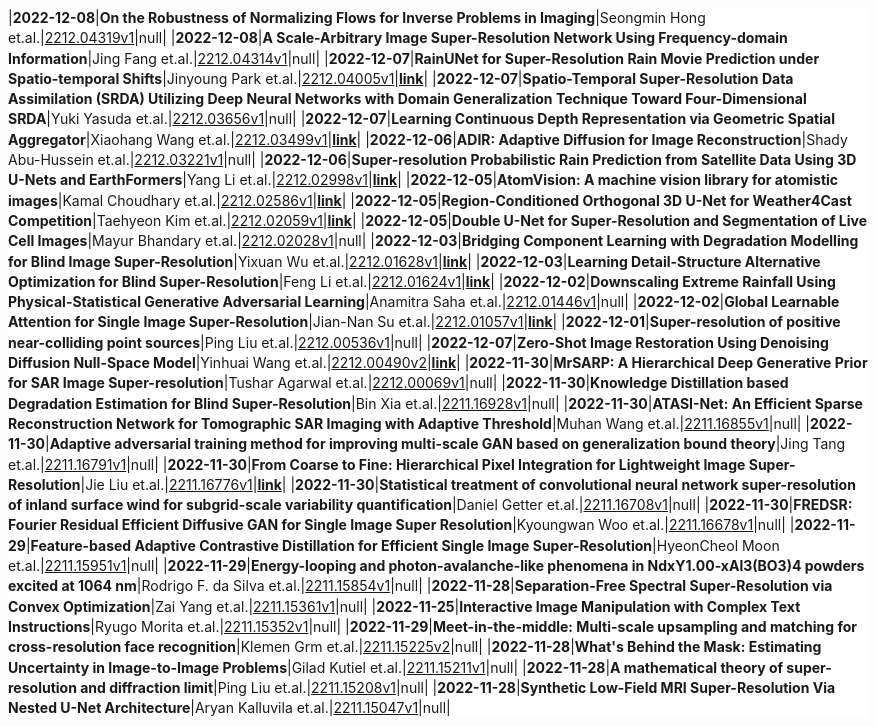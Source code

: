 |**2022-12-08**|**On the Robustness of Normalizing Flows for Inverse Problems in Imaging**|Seongmin Hong et.al.|[2212.04319v1](http://arxiv.org/abs/2212.04319v1)|null|
|**2022-12-08**|**A Scale-Arbitrary Image Super-Resolution Network Using Frequency-domain Information**|Jing Fang et.al.|[2212.04314v1](http://arxiv.org/abs/2212.04314v1)|null|
|**2022-12-07**|**RainUNet for Super-Resolution Rain Movie Prediction under Spatio-temporal Shifts**|Jinyoung Park et.al.|[2212.04005v1](http://arxiv.org/abs/2212.04005v1)|**[link](https://github.com/jinyxp/weather4cast-2022)**|
|**2022-12-07**|**Spatio-Temporal Super-Resolution Data Assimilation (SRDA) Utilizing Deep Neural Networks with Domain Generalization Technique Toward Four-Dimensional SRDA**|Yuki Yasuda et.al.|[2212.03656v1](http://arxiv.org/abs/2212.03656v1)|null|
|**2022-12-07**|**Learning Continuous Depth Representation via Geometric Spatial Aggregator**|Xiaohang Wang et.al.|[2212.03499v1](http://arxiv.org/abs/2212.03499v1)|**[link](https://github.com/nana01219/geodsr)**|
|**2022-12-06**|**ADIR: Adaptive Diffusion for Image Reconstruction**|Shady Abu-Hussein et.al.|[2212.03221v1](http://arxiv.org/abs/2212.03221v1)|null|
|**2022-12-06**|**Super-resolution Probabilistic Rain Prediction from Satellite Data Using 3D U-Nets and EarthFormers**|Yang Li et.al.|[2212.02998v1](http://arxiv.org/abs/2212.02998v1)|**[link](https://github.com/bugsuse/weather4cast-2022-stage2)**|
|**2022-12-05**|**AtomVision: A machine vision library for atomistic images**|Kamal Choudhary et.al.|[2212.02586v1](http://arxiv.org/abs/2212.02586v1)|**[link](https://github.com/usnistgov/atomvision)**|
|**2022-12-05**|**Region-Conditioned Orthogonal 3D U-Net for Weather4Cast Competition**|Taehyeon Kim et.al.|[2212.02059v1](http://arxiv.org/abs/2212.02059v1)|**[link](https://github.com/hyeonjeong1/22-NeurIPS-Weather4Cast)**|
|**2022-12-05**|**Double U-Net for Super-Resolution and Segmentation of Live Cell Images**|Mayur Bhandary et.al.|[2212.02028v1](http://arxiv.org/abs/2212.02028v1)|null|
|**2022-12-03**|**Bridging Component Learning with Degradation Modelling for Blind Image Super-Resolution**|Yixuan Wu et.al.|[2212.01628v1](http://arxiv.org/abs/2212.01628v1)|**[link](https://github.com/arcananana/cdcn)**|
|**2022-12-03**|**Learning Detail-Structure Alternative Optimization for Blind Super-Resolution**|Feng Li et.al.|[2212.01624v1](http://arxiv.org/abs/2212.01624v1)|**[link](https://github.com/arcananana/dssr)**|
|**2022-12-02**|**Downscaling Extreme Rainfall Using Physical-Statistical Generative Adversarial Learning**|Anamitra Saha et.al.|[2212.01446v1](http://arxiv.org/abs/2212.01446v1)|null|
|**2022-12-02**|**Global Learnable Attention for Single Image Super-Resolution**|Jian-Nan Su et.al.|[2212.01057v1](http://arxiv.org/abs/2212.01057v1)|**[link](https://github.com/laoyangui/dlsn)**|
|**2022-12-01**|**Super-resolution of positive near-colliding point sources**|Ping Liu et.al.|[2212.00536v1](http://arxiv.org/abs/2212.00536v1)|null|
|**2022-12-07**|**Zero-Shot Image Restoration Using Denoising Diffusion Null-Space Model**|Yinhuai Wang et.al.|[2212.00490v2](http://arxiv.org/abs/2212.00490v2)|**[link](https://github.com/wyhuai/ddnm)**|
|**2022-11-30**|**MrSARP: A Hierarchical Deep Generative Prior for SAR Image Super-resolution**|Tushar Agarwal et.al.|[2212.00069v1](http://arxiv.org/abs/2212.00069v1)|null|
|**2022-11-30**|**Knowledge Distillation based Degradation Estimation for Blind Super-Resolution**|Bin Xia et.al.|[2211.16928v1](http://arxiv.org/abs/2211.16928v1)|null|
|**2022-11-30**|**ATASI-Net: An Efficient Sparse Reconstruction Network for Tomographic SAR Imaging with Adaptive Threshold**|Muhan Wang et.al.|[2211.16855v1](http://arxiv.org/abs/2211.16855v1)|null|
|**2022-11-30**|**Adaptive adversarial training method for improving multi-scale GAN based on generalization bound theory**|Jing Tang et.al.|[2211.16791v1](http://arxiv.org/abs/2211.16791v1)|null|
|**2022-11-30**|**From Coarse to Fine: Hierarchical Pixel Integration for Lightweight Image Super-Resolution**|Jie Liu et.al.|[2211.16776v1](http://arxiv.org/abs/2211.16776v1)|**[link](https://github.com/passerer/hpinet)**|
|**2022-11-30**|**Statistical treatment of convolutional neural network super-resolution of inland surface wind for subgrid-scale variability quantification**|Daniel Getter et.al.|[2211.16708v1](http://arxiv.org/abs/2211.16708v1)|null|
|**2022-11-30**|**FREDSR: Fourier Residual Efficient Diffusive GAN for Single Image Super Resolution**|Kyoungwan Woo et.al.|[2211.16678v1](http://arxiv.org/abs/2211.16678v1)|null|
|**2022-11-29**|**Feature-based Adaptive Contrastive Distillation for Efficient Single Image Super-Resolution**|HyeonCheol Moon et.al.|[2211.15951v1](http://arxiv.org/abs/2211.15951v1)|null|
|**2022-11-29**|**Energy-looping and photon-avalanche-like phenomena in NdxY1.00-xAl3(BO3)4 powders excited at 1064 nm**|Rodrigo F. da Silva et.al.|[2211.15854v1](http://arxiv.org/abs/2211.15854v1)|null|
|**2022-11-28**|**Separation-Free Spectral Super-Resolution via Convex Optimization**|Zai Yang et.al.|[2211.15361v1](http://arxiv.org/abs/2211.15361v1)|null|
|**2022-11-25**|**Interactive Image Manipulation with Complex Text Instructions**|Ryugo Morita et.al.|[2211.15352v1](http://arxiv.org/abs/2211.15352v1)|null|
|**2022-11-29**|**Meet-in-the-middle: Multi-scale upsampling and matching for cross-resolution face recognition**|Klemen Grm et.al.|[2211.15225v2](http://arxiv.org/abs/2211.15225v2)|null|
|**2022-11-28**|**What's Behind the Mask: Estimating Uncertainty in Image-to-Image Problems**|Gilad Kutiel et.al.|[2211.15211v1](http://arxiv.org/abs/2211.15211v1)|null|
|**2022-11-28**|**A mathematical theory of super-resolution and diffraction limit**|Ping Liu et.al.|[2211.15208v1](http://arxiv.org/abs/2211.15208v1)|null|
|**2022-11-28**|**Synthetic Low-Field MRI Super-Resolution Via Nested U-Net Architecture**|Aryan Kalluvila et.al.|[2211.15047v1](http://arxiv.org/abs/2211.15047v1)|null|
